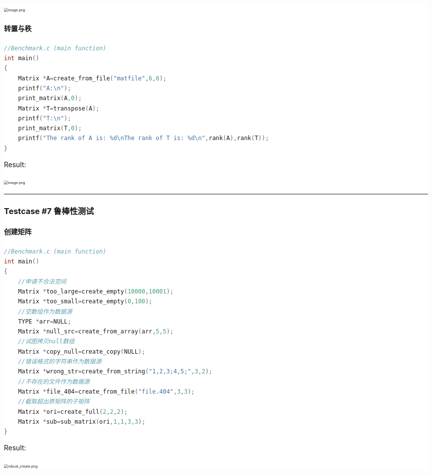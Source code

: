 <img src="https://s2.loli.net/2022/10/30/OBfg7usEH9AVkNi.png" alt="image.png" style="zoom:50%;" />

#### 转置与秩

```c
//Benchmark.c (main function)
int main()
{
    Matrix *A=create_from_file("matfile",6,6);
    printf("A:\n");
    print_matrix(A,0);
    Matrix *T=transpose(A);
    printf("T:\n");
    print_matrix(T,0);
    printf("The rank of A is: %d\nThe rank of T is: %d\n",rank(A),rank(T));
}
```

Result: 

<img src="https://s2.loli.net/2022/10/30/RvWqULAaYg1tJQn.png" alt="image.png" style="zoom:50%;" />

---

### Testcase #7 鲁棒性测试

#### 创建矩阵

```c
//Benchmark.c (main function)
int main()
{
    //申请不合法空间
    Matrix *too_large=create_empty(10000,10001);
    Matrix *too_small=create_empty(0,100);
    //空数组作为数据源
    TYPE *arr=NULL;
    Matrix *null_src=create_from_array(arr,5,5);
    //试图拷贝null数组
    Matrix *copy_null=create_copy(NULL);
    //错误格式的字符串作为数据源
    Matrix *wrong_str=create_from_string("1,2,3;4,5;",3,2);
    //不存在的文件作为数据源
    Matrix *file_404=create_from_file("file.404",3,3);
    //截取超出原矩阵的子矩阵
    Matrix *ori=create_full(2,2,2);
    Matrix *sub=sub_matrix(ori,1,1,3,3);
}
```

Result: 

<img src="https://s2.loli.net/2022/10/30/xsZzMyaATJX7BUF.png" alt="robust_create.png" style="zoom:50%;" />
